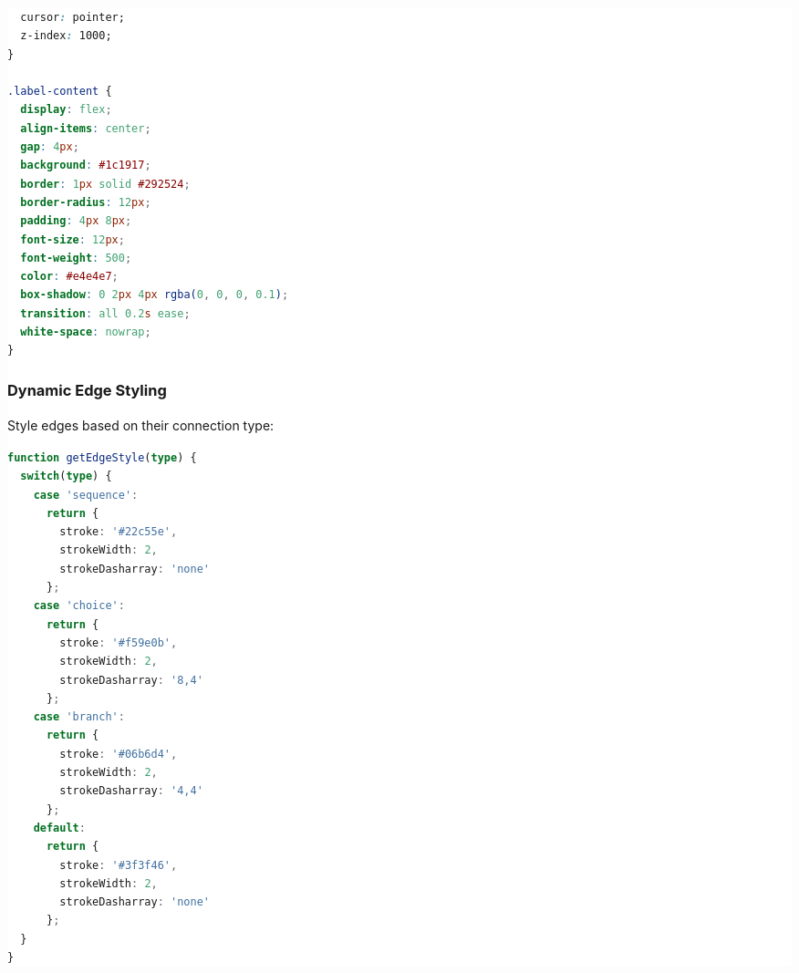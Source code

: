 ```css
  cursor: pointer;
  z-index: 1000;
}

.label-content {
  display: flex;
  align-items: center;
  gap: 4px;
  background: #1c1917;
  border: 1px solid #292524;
  border-radius: 12px;
  padding: 4px 8px;
  font-size: 12px;
  font-weight: 500;
  color: #e4e4e7;
  box-shadow: 0 2px 4px rgba(0, 0, 0, 0.1);
  transition: all 0.2s ease;
  white-space: nowrap;
}
```

### Dynamic Edge Styling

Style edges based on their connection type:

```typescript
function getEdgeStyle(type) {
  switch(type) {
    case 'sequence':
      return {
        stroke: '#22c55e',
        strokeWidth: 2,
        strokeDasharray: 'none'
      };
    case 'choice':
      return {
        stroke: '#f59e0b',
        strokeWidth: 2,
        strokeDasharray: '8,4'
      };
    case 'branch':
      return {
        stroke: '#06b6d4',
        strokeWidth: 2,
        strokeDasharray: '4,4'
      };
    default:
      return {
        stroke: '#3f3f46',
        strokeWidth: 2,
        strokeDasharray: 'none'
      };
  }
}
```
